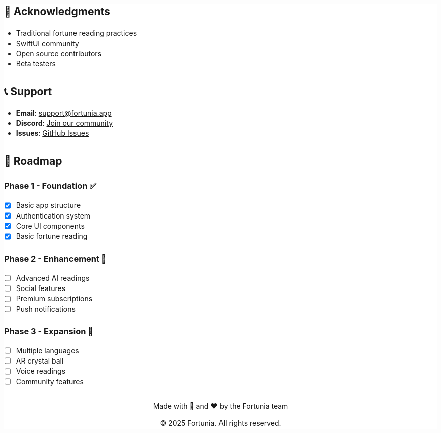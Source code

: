 ## 🙏 Acknowledgments

- Traditional fortune reading practices
- SwiftUI community
- Open source contributors
- Beta testers

## 📞 Support

- **Email**: support@fortunia.app
- **Discord**: [Join our community](https://discord.gg/fortunia)
- **Issues**: [GitHub Issues](https://github.com/jansoganci/fortunia/issues)

## 🔮 Roadmap

### Phase 1 - Foundation ✅
- [x] Basic app structure
- [x] Authentication system
- [x] Core UI components
- [x] Basic fortune reading

### Phase 2 - Enhancement 🚧
- [ ] Advanced AI readings
- [ ] Social features
- [ ] Premium subscriptions
- [ ] Push notifications

### Phase 3 - Expansion 🔮
- [ ] Multiple languages
- [ ] AR crystal ball
- [ ] Voice readings
- [ ] Community features

---

<div align="center">
  <p>Made with 🔮 and ❤️ by the Fortunia team</p>
  <p>© 2025 Fortunia. All rights reserved.</p>
</div>
